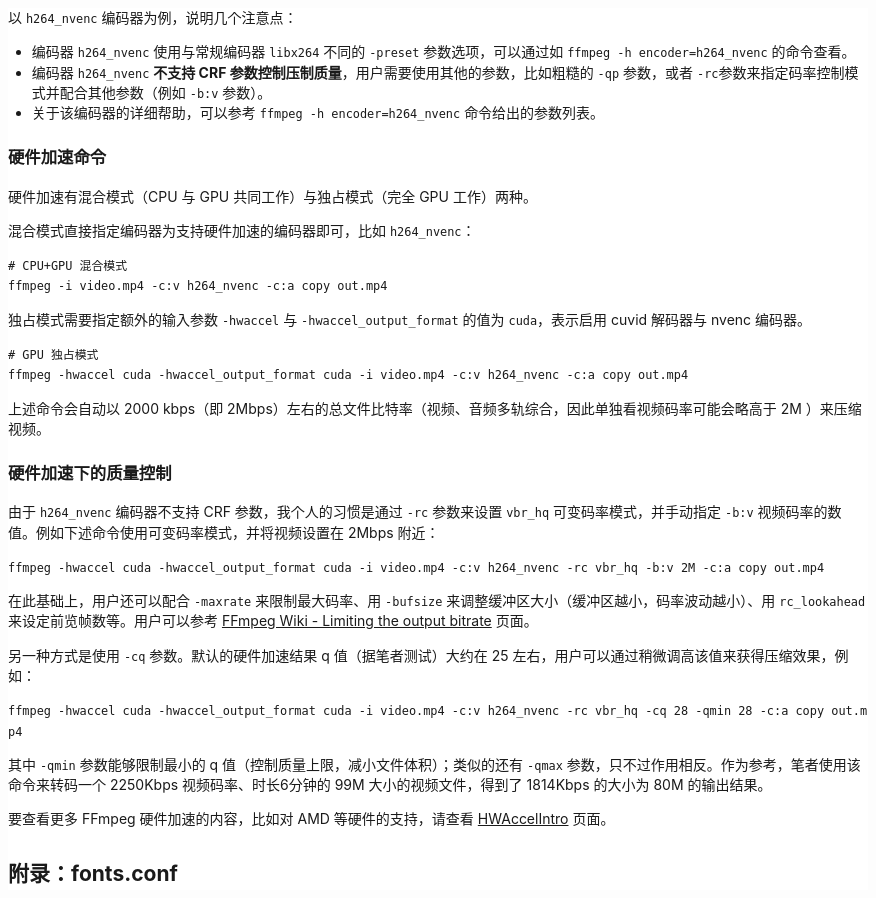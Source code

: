 以 `h264_nvenc` 编码器为例，说明几个注意点：

- 编码器 `h264_nvenc` 使用与常规编码器 `libx264` 不同的 `-preset` 参数选项，可以通过如 `ffmpeg -h encoder=h264_nvenc` 的命令查看。
- 编码器 `h264_nvenc` **不支持 CRF 参数控制压制质量**，用户需要使用其他的参数，比如粗糙的 `-qp` 参数，或者 `-rc`参数来指定码率控制模式并配合其他参数（例如 `-b:v` 参数）。
- 关于该编码器的详细帮助，可以参考 `ffmpeg -h encoder=h264_nvenc` 命令给出的参数列表。

### 硬件加速命令

硬件加速有混合模式（CPU 与 GPU 共同工作）与独占模式（完全 GPU 工作）两种。

混合模式直接指定编码器为支持硬件加速的编码器即可，比如 `h264_nvenc`：

```
# CPU+GPU 混合模式
ffmpeg -i video.mp4 -c:v h264_nvenc -c:a copy out.mp4
```

独占模式需要指定额外的输入参数 `-hwaccel` 与 `-hwaccel_output_format` 的值为 `cuda`，表示启用 cuvid 解码器与 nvenc 编码器。

```
# GPU 独占模式
ffmpeg -hwaccel cuda -hwaccel_output_format cuda -i video.mp4 -c:v h264_nvenc -c:a copy out.mp4
```

上述命令会自动以 2000 kbps（即 2Mbps）左右的总文件比特率（视频、音频多轨综合，因此单独看视频码率可能会略高于 2M ）来压缩视频。

### 硬件加速下的质量控制

由于 `h264_nvenc` 编码器不支持 CRF 参数，我个人的习惯是通过 `-rc` 参数来设置 `vbr_hq` 可变码率模式，并手动指定 `-b:v` 视频码率的数值。例如下述命令使用可变码率模式，并将视频设置在 2Mbps 附近：


```
ffmpeg -hwaccel cuda -hwaccel_output_format cuda -i video.mp4 -c:v h264_nvenc -rc vbr_hq -b:v 2M -c:a copy out.mp4
```

在此基础上，用户还可以配合 `-maxrate` 来限制最大码率、用 `-bufsize` 来调整缓冲区大小（缓冲区越小，码率波动越小）、用 `rc_lookahead` 来设定前览帧数等。用户可以参考 [FFmpeg Wiki - Limiting the output bitrate](https://wklchris.github.io/blog/FFmpeg/FFmpeg.html#id26:~:text=FFmpeg%20Wiki%20%2D%20Limiting%20the%20output%20bitrate) 页面。


另一种方式是使用 `-cq` 参数。默认的硬件加速结果 q 值（据笔者测试）大约在 25 左右，用户可以通过稍微调高该值来获得压缩效果，例如：

```
ffmpeg -hwaccel cuda -hwaccel_output_format cuda -i video.mp4 -c:v h264_nvenc -rc vbr_hq -cq 28 -qmin 28 -c:a copy out.mp4
```

其中 `-qmin` 参数能够限制最小的 q 值（控制质量上限，减小文件体积）；类似的还有 `-qmax` 参数，只不过作用相反。作为参考，笔者使用该命令来转码一个 2250Kbps 视频码率、时长6分钟的 99M 大小的视频文件，得到了 1814Kbps 的大小为 80M 的输出结果。

要查看更多 FFmpeg 硬件加速的内容，比如对 AMD 等硬件的支持，请查看 [HWAccelIntro](https://trac.ffmpeg.org/wiki/HWAccelIntro) 页面。

## 附录：fonts.conf

